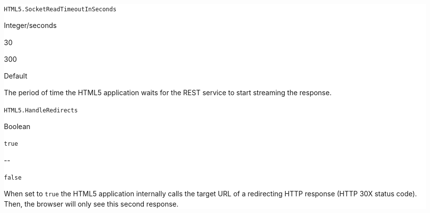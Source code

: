 `HTML5.SocketReadTimeoutInSeconds` 

</td>
<td valign="top">

Integer/seconds

</td>
<td valign="top">

30

</td>
<td valign="top">

300

</td>
<td valign="top">

Default

</td>
<td valign="top">

The period of time the HTML5 application waits for the REST service to start streaming the response.

</td>
</tr>
<tr>
<td valign="top">

`HTML5.HandleRedirects` 

</td>
<td valign="top">

Boolean

</td>
<td valign="top">

`true` 

</td>
<td valign="top">

\--

</td>
<td valign="top">

`false` 

</td>
<td valign="top">

When set to `true` the HTML5 application internally calls the target URL of a redirecting HTTP response \(HTTP 30X status code\). Then, the browser will only see this second response.
